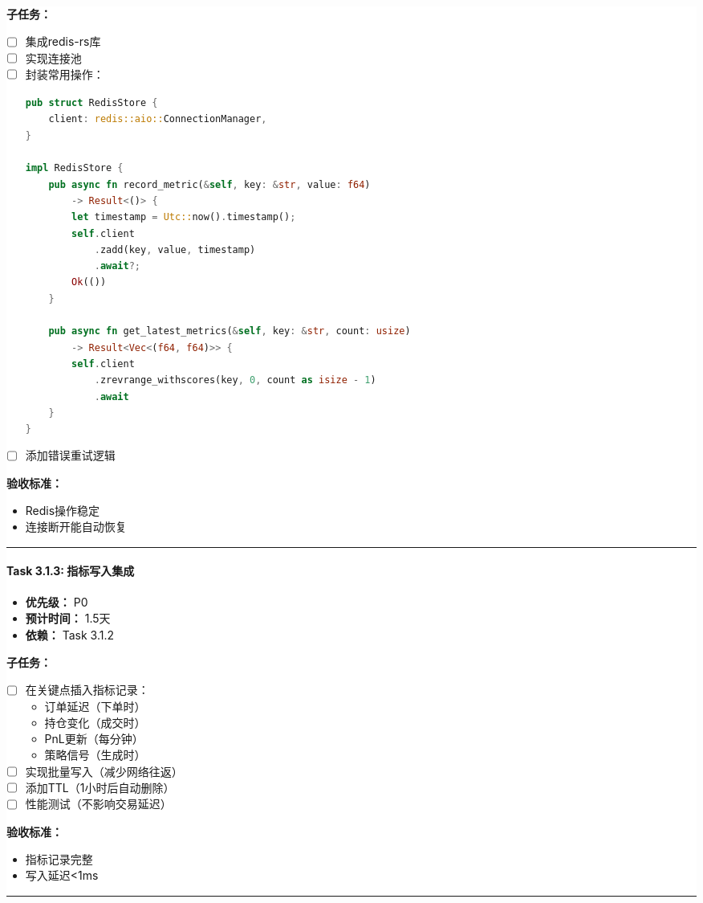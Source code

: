 **子任务：**
- [ ] 集成redis-rs库
- [ ] 实现连接池
- [ ] 封装常用操作：
  ```rust
  pub struct RedisStore {
      client: redis::aio::ConnectionManager,
  }

  impl RedisStore {
      pub async fn record_metric(&self, key: &str, value: f64)
          -> Result<()> {
          let timestamp = Utc::now().timestamp();
          self.client
              .zadd(key, value, timestamp)
              .await?;
          Ok(())
      }

      pub async fn get_latest_metrics(&self, key: &str, count: usize)
          -> Result<Vec<(f64, f64)>> {
          self.client
              .zrevrange_withscores(key, 0, count as isize - 1)
              .await
      }
  }
  ```
- [ ] 添加错误重试逻辑

**验收标准：**
- Redis操作稳定
- 连接断开能自动恢复

---

#### Task 3.1.3: 指标写入集成
- **优先级：** P0
- **预计时间：** 1.5天
- **依赖：** Task 3.1.2

**子任务：**
- [ ] 在关键点插入指标记录：
  - 订单延迟（下单时）
  - 持仓变化（成交时）
  - PnL更新（每分钟）
  - 策略信号（生成时）
- [ ] 实现批量写入（减少网络往返）
- [ ] 添加TTL（1小时后自动删除）
- [ ] 性能测试（不影响交易延迟）

**验收标准：**
- 指标记录完整
- 写入延迟<1ms

---
